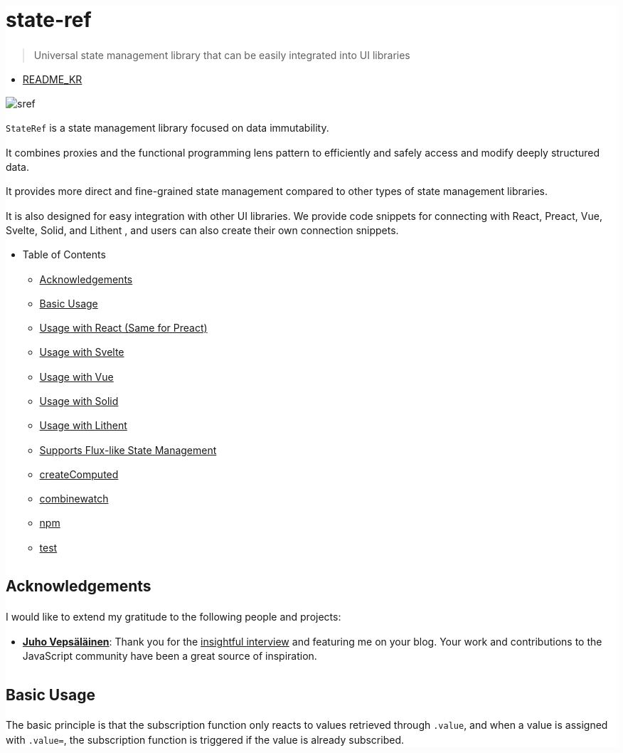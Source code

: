 # state-ref

> Universal state management library that can be easily integrated into UI libraries

* [README_KR](https://github.com/superlucky84/state-ref/blob/main/README_KR.md)

![sref](https://github.com/user-attachments/assets/93e54d8f-1326-482c-b2f6-e9822386425b)

`StateRef` is a state management library focused on data immutability.

It combines proxies and the functional programming lens pattern to efficiently and safely access and modify deeply structured data.

It provides more direct and fine-grained state management compared to other types of state management libraries.

It is also designed for easy integration with other UI libraries. We provide code snippets for connecting with React, Preact, Vue, Svelte, Solid, and Lithent , and users can also create their own connection snippets.


* Table of Contents
    * [Acknowledgements](https://github.com/superlucky84/state-ref/?tab=readme-ov-file#acknowledgements)
    * [Basic Usage](https://github.com/superlucky84/state-ref/?tab=readme-ov-file#basic-usage)
    * [Usage with React (Same for Preact)](https://github.com/superlucky84/state-ref/?tab=readme-ov-file#usage-with-react-same-for-preact)
    * [Usage with Svelte](https://github.com/superlucky84/state-ref/?tab=readme-ov-file#usage-with-svelte)
    * [Usage with Vue](https://github.com/superlucky84/state-ref/?tab=readme-ov-file#usage-with-vue)
    * [Usage with Solid](https://github.com/superlucky84/state-ref/?tab=readme-ov-file#usage-with-solid)
    * [Usage with Lithent](https://github.com/superlucky84/state-ref/?tab=readme-ov-file#usage-with-lithent)
    * [Supports Flux-like State Management](https://github.com/superlucky84/state-ref/?tab=readme-ov-file#supports-flux-like-state-management)

    * [createComputed](https://github.com/superlucky84/state-ref?tab=readme-ov-file#createcomputed)
    * [combinewatch](https://github.com/superlucky84/state-ref?tab=readme-ov-file#combinewatch)
    * [npm](https://github.com/superlucky84/state-ref/?tab=readme-ov-file#npm)
    * [test](https://github.com/superlucky84/state-ref/?tab=readme-ov-file#test)

## Acknowledgements

I would like to extend my gratitude to the following people and projects:

- **[Juho Vepsäläinen](https://survivejs.com)**: Thank you for the [insightful interview](https://survivejs.com/blog/state-ref-interview/) and featuring me on your blog. Your work and contributions to the JavaScript community have been a great source of inspiration.


## Basic Usage

The basic principle is that the subscription function only reacts to values retrieved through `.value`, and when a value is assigned with `.value=`, the subscription function is triggered if the value is already subscribed.
